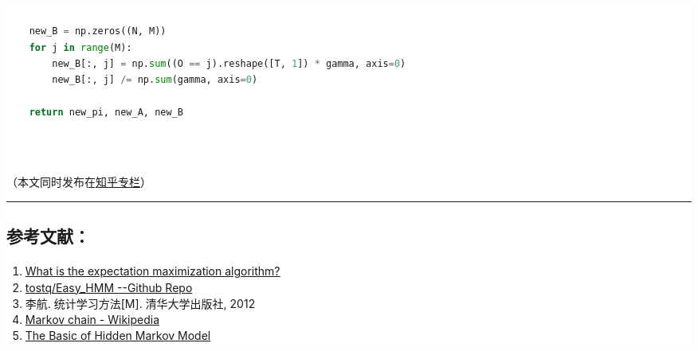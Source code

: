 ```python
    
    new_B = np.zeros((N, M))
    for j in range(M):
        new_B[:, j] = np.sum((O == j).reshape([T, 1]) * gamma, axis=0)
        new_B[:, j] /= np.sum(gamma, axis=0)
    
    return new_pi, new_A, new_B
```
<br /><br />


（本文同时发布在[知乎专栏](https://zhuanlan.zhihu.com/p/46160757)）

--------------
## 参考文献：
1. [What is the expectation maximization algorithm?](http://ai.stanford.edu/~chuongdo/papers/em_tutorial.pdf)
2. [tostq/Easy_HMM --Github Repo](https://github.com/tostq/Easy_HMM)
3. 李航. 统计学习方法[M]. 清华大学出版社, 2012
4. [Markov chain - Wikipedia](https://en.wikipedia.org/wiki/Markov_chain)
5. [The Basic of Hidden Markov Model](https://sambaiga.github.io/2017/05/03/hmm-intro.html)


